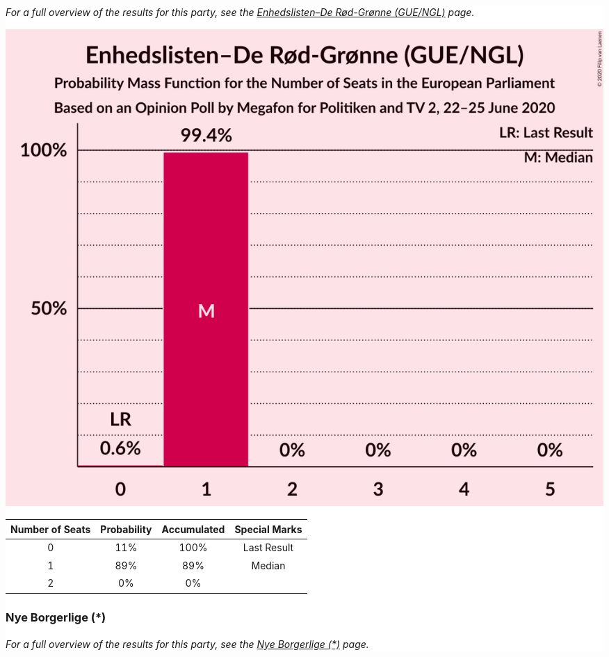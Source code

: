 *For a full overview of the results for this party, see the [Enhedslisten–De Rød-Grønne (GUE/NGL)](party-enhedslisten–derød-grønneguengl.html) page.*

![Graph with seats probability mass function not yet produced](2020-06-25-Megafon-seats-pmf-enhedslisten–derød-grønneguengl.png "Seats Probability Mass Function")

| Number of Seats | Probability | Accumulated | Special Marks |
|:---------------:|:-----------:|:-----------:|:-------------:|
| 0 | 11% | 100% | Last Result |
| 1 | 89% | 89% | Median |
| 2 | 0% | 0% |  |

### Nye Borgerlige (*)

*For a full overview of the results for this party, see the [Nye Borgerlige (*)](party-nyeborgerlige.html) page.*
